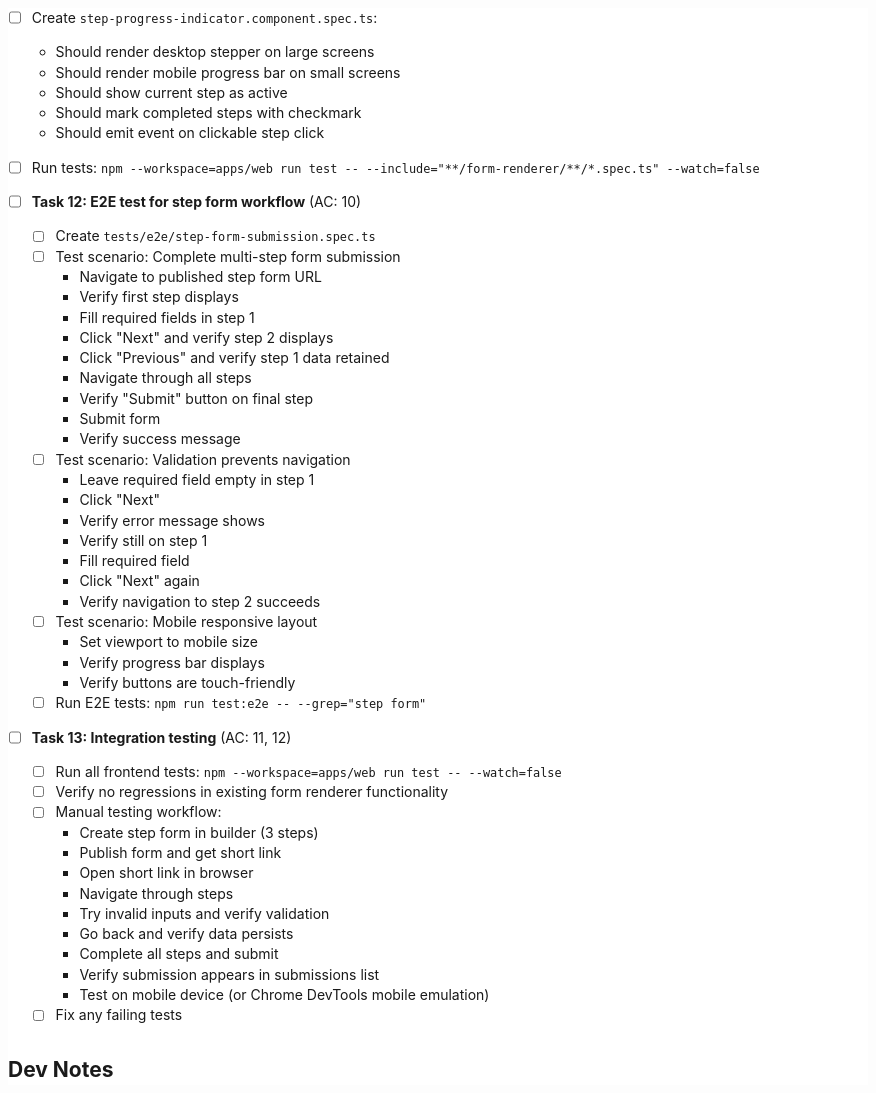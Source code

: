   - [ ] Create `step-progress-indicator.component.spec.ts`:
    - Should render desktop stepper on large screens
    - Should render mobile progress bar on small screens
    - Should show current step as active
    - Should mark completed steps with checkmark
    - Should emit event on clickable step click
  - [ ] Run tests:
        `npm --workspace=apps/web run test -- --include="**/form-renderer/**/*.spec.ts" --watch=false`

- [ ] **Task 12: E2E test for step form workflow** (AC: 10)
  - [ ] Create `tests/e2e/step-form-submission.spec.ts`
  - [ ] Test scenario: Complete multi-step form submission
    - Navigate to published step form URL
    - Verify first step displays
    - Fill required fields in step 1
    - Click "Next" and verify step 2 displays
    - Click "Previous" and verify step 1 data retained
    - Navigate through all steps
    - Verify "Submit" button on final step
    - Submit form
    - Verify success message
  - [ ] Test scenario: Validation prevents navigation
    - Leave required field empty in step 1
    - Click "Next"
    - Verify error message shows
    - Verify still on step 1
    - Fill required field
    - Click "Next" again
    - Verify navigation to step 2 succeeds
  - [ ] Test scenario: Mobile responsive layout
    - Set viewport to mobile size
    - Verify progress bar displays
    - Verify buttons are touch-friendly
  - [ ] Run E2E tests: `npm run test:e2e -- --grep="step form"`

- [ ] **Task 13: Integration testing** (AC: 11, 12)
  - [ ] Run all frontend tests: `npm --workspace=apps/web run test -- --watch=false`
  - [ ] Verify no regressions in existing form renderer functionality
  - [ ] Manual testing workflow:
    - Create step form in builder (3 steps)
    - Publish form and get short link
    - Open short link in browser
    - Navigate through steps
    - Try invalid inputs and verify validation
    - Go back and verify data persists
    - Complete all steps and submit
    - Verify submission appears in submissions list
    - Test on mobile device (or Chrome DevTools mobile emulation)
  - [ ] Fix any failing tests

## Dev Notes
